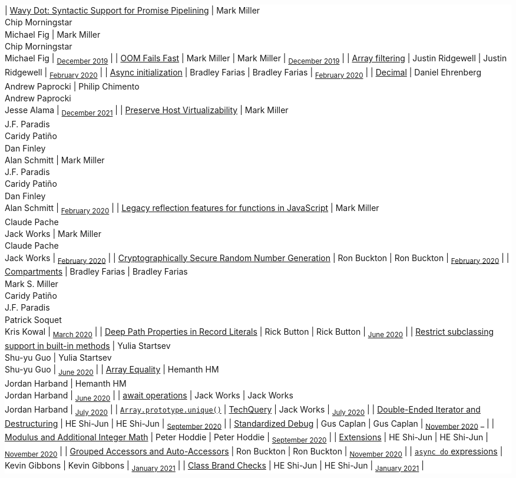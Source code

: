 | [Wavy Dot: Syntactic Support for Promise Pipelining][promise-pipelining]                     | Mark Miller<br />Chip Morningstar<br />Michael Fig    | Mark Miller<br />Chip Morningstar<br />Michael Fig     | <sub>[December&nbsp;2019][promise-pipelining-notes]</sub>         |
| [OOM Fails Fast][oom]                                                                        | Mark Miller                                           | Mark Miller                                            | <sub>[December&nbsp;2019][oom-notes]</sub>                        |
| [Array filtering][array-filtering]                                                           | Justin Ridgewell                                      | Justin Ridgewell                                       | <sub>[February&nbsp;2020][array-filtering-notes]</sub>            |
| [Async initialization][async-init]                                                           | Bradley Farias                                        | Bradley Farias                                         | <sub>[February&nbsp;2020][async-init-notes]</sub>                 |
| [Decimal][decimal]                                                                           | Daniel Ehrenberg<br />Andrew Paprocki                 | Philip Chimento<br />Andrew Paprocki<br />Jesse Alama  | <sub>[December&nbsp;2021][decimal-notes]</sub>                    |
| [Preserve Host Virtualizability][virtualize]                    | Mark Miller<br />J.F. Paradis<br />Caridy Patiño<br />Dan Finley<br />Alan Schmitt | Mark Miller<br />J.F. Paradis<br />Caridy Patiño<br />Dan Finley<br />Alan Schmitt | <sub>[February&nbsp;2020][virtualize-notes]</sub> |
| [Legacy reflection features for functions in JavaScript][legacy-reflection]                  | Mark Miller<br />Claude Pache<br />Jack Works         | Mark Miller<br />Claude Pache<br />Jack Works          | <sub>[February&nbsp;2020][legacy-reflection-notes]</sub>          |
| [Cryptographically Secure Random Number Generation][csprng]                                  | Ron Buckton                                           | Ron Buckton                                            | <sub>[February&nbsp;2020][csprng-notes]</sub>                     |
| [Compartments][proposal-compartments]                                                        | Bradley Farias                                        | Bradley Farias<br />Mark S. Miller<br />Caridy Patiño<br />J.F. Paradis<br />Patrick Soquet<br />Kris Kowal | <sub>[March&nbsp;2020][proposal-compartments-notes]</sub> |
| [Deep Path Properties in Record Literals][deep-path-properties]                              | Rick Button                                           | Rick Button                                            | <sub>[June&nbsp;2020][deep-path-properties-notes]</sub>           |
| [Restrict subclassing support in built-in methods][species-extinct]                          | Yulia Startsev<br />Shu-yu Guo                        | Yulia Startsev<br />Shu-yu Guo                         | <sub>[June&nbsp;2020][species-extinct-notes]</sub>                |
| [Array Equality][array-equality]                                                             | Hemanth HM<br />Jordan Harband                        | Hemanth HM<br />Jordan Harband                         | <sub>[June&nbsp;2020][array-equality-notes]</sub>                 |
| [await operations][await.ops]                                                                | Jack Works                                             | Jack Works<br />Jordan Harband                        | <sub>[July&nbsp;2020][await.ops-notes]</sub>                      |
| [`Array.prototype.unique()`][array-unique]                                                   | [TechQuery](https://github.com/TechQuery)              | Jack Works                                            | <sub>[July&nbsp;2020][array-unique-notes]</sub>                   |
| [Double-Ended Iterator and Destructuring][double-ended-iterator]                             | HE Shi-Jun                                             | HE Shi-Jun                                            | <sub>[September&nbsp;2020][double-ended-iterator-notes]</sub>     |
| [Standardized Debug][debug]                                                                  | Gus Caplan                                             | Gus Caplan                                            | <sub>[November&nbsp;2020][debug-notes]</sub>            _         |
| [Modulus and Additional Integer Math][modulus]                                               | Peter Hoddie                                           | Peter Hoddie                                          | <sub>[September&nbsp;2020][modulus-notes]</sub>                   |
| [Extensions][extensions]                                                                     | HE Shi-Jun                                             | HE Shi-Jun                                            | <sub>[November&nbsp;2020][extensions-notes]</sub>                 |
| [Grouped Accessors and Auto-Accessors][accessors]                                            | Ron Buckton                                            | Ron Buckton                                           | <sub>[November&nbsp;2020][accessors-notes]</sub>                  |
| [`async do` expressions][async-do]                                                           | Kevin Gibbons                                          | Kevin Gibbons                                         | <sub>[January&nbsp;2021][async-do-notes]</sub>                    |
| [Class Brand Checks][class-brand-check]                                                      | HE Shi-Jun                                             | HE Shi-Jun                                            | <sub>[January&nbsp;2021][class-brand-check-notes]</sub>           |

[export-from]: https://github.com/tc39/proposal-export-default-from
[export-from-notes]: https://github.com/tc39/notes/blob/HEAD/meetings/2017-07/jul-27.md#export-default-from
[observable]: https://github.com/tc39/proposal-observable
[observable-notes]: https://github.com/tc39/notes/blob/HEAD/meetings/2017-05/may-25.md#17iiia-observable-proposal-to-stage-2
[secure-ecmascript]: https://github.com/tc39/proposal-ses
[secure-ecmascript-notes]: https://github.com/tc39/notes/blob/HEAD/meetings/2020-02/february-6.md#ses-compartments
[collection-of-from]: https://github.com/tc39/proposal-setmap-offrom
[collection-of-from-notes]: https://github.com/tc39/notes/blob/HEAD/meetings/2016-09/sept-29.md#11iic-set-map-weakset-and-weakmap-of-and-from-methods
[stacks]: https://github.com/tc39/proposal-error-stacks
[stacks-notes]: https://github.com/tc39/notes/blob/HEAD/meetings/2017-01/jan-25.md#15iiia-error-stacks-seeking-stage-1
[do]: https://github.com/tc39/proposal-do-expressions
[do-notes]: https://github.com/tc39/notes/blob/HEAD/meetings/2020-06/june-1.md#do-expressions-for-stage-2
[parseInt-to-parseFloat]: https://github.com/tc39/notes/blob/HEAD/meetings/2017-07/jul-26.md#13iib-consider-changing-numberparseint-and-numberparsefloat
[binary-ast]: https://github.com/tc39/proposal-binary-ast
[binary-ast-notes]: https://github.com/tc39/notes/blob/HEAD/meetings/2018-05/may-24.md#binary-ast
[protocols]: https://github.com/tc39/proposal-first-class-protocols
[protocols-notes]: https://github.com/tc39/notes/blob/HEAD/meetings/2018-07/july-25.md#updates-on-first-class-protocols
[partial-application]: https://github.com/tc39/proposal-partial-application
[partial-application-notes]: https://github.com/tc39/notes/blob/HEAD/meetings/2018-07/july-25.md#partial-application
[cancel-api]: https://github.com/tc39/proposal-cancellation
[cancel-api-notes]: https://github.com/tc39/notes/blob/HEAD/meetings/2018-07/july-25.md#cancellation-update
[codepoints]: https://github.com/tc39/proposal-string-prototype-codepoints
[codepoints-notes]: https://github.com/tc39/notes/blob/HEAD/meetings/2018-05/may-22.md#stringprototypecodepoints-for-stage-2
[freeze-seal-syntax]: https://github.com/keithamus/proposal-object-freeze-seal-syntax
[freeze-seal-syntax-notes]: https://github.com/tc39/notes/blob/HEAD/meetings/2017-11/nov-30.md#10ivd-objectfreeze--objectseal-syntax-proposal-for-stage-0
[block-params]: https://github.com/samuelgoto/proposal-block-params
[block-params-notes]: https://github.com/tc39/notes/blob/HEAD/meetings/2017-11/nov-30.md#9iiia-block-params-to-stage-1
[from-string]: https://github.com/tc39/proposal-number-fromstring
[from-string-notes]: https://github.com/tc39/notes/blob/HEAD/meetings/2018-01/jan-23.md#13iic-bigintnumberfromstring-for-stage-1
[seeded-randoms]: https://github.com/tc39/proposal-seeded-random
[seeded-randoms-notes]: https://github.com/tc39/notes/blob/HEAD/meetings/2018-01/jan-23.md#13iif-mathseededrandoms-for-stage-1
[mixins]: https://github.com/justinfagnani/proposal-mixins
[mixins-notes]: https://github.com/tc39/notes/blob/HEAD/meetings/2018-01/jan-23.md#13iiie-maximally-minimal-mixins-proposal
[arraylast]: https://github.com/tc39/proposal-array-last
[arraylast-notes]: https://github.com/tc39/notes/blob/HEAD/meetings/2018-01/jan-24.md#13iiim-getting-last-item-from-array-for-stage-2
[collection-methods]: https://github.com/tc39/proposal-collection-methods
[collection-methods-notes]: https://github.com/tc39/notes/blob/HEAD/meetings/2018-01/jan-23.md#13iiik-new-set-builtin-methods-for-stage-2
[richer-keys]: https://github.com/tc39/proposal-richer-keys
[richer-keys-notes]: https://github.com/tc39/notes/blob/HEAD/meetings/2019-01/jan-30.md#richer-keys-for-stage-2
[slice-notation]: https://github.com/tc39/proposal-slice-notation
[slice-notation-notes]: https://github.com/tc39/notes/blob/HEAD/meetings/2020-07/july-21.md#slice-notation-for-stage-2
[module-keys]: https://github.com/tc39/proposal-module-keys
[module-keys-notes]: https://github.com/tc39/notes/blob/HEAD/meetings/2018-05/may-23.md#module-keys-strawman-for-stage-1
[class-access-expressions]: https://github.com/tc39/proposal-class-access-expressions
[class-access-expressions-notes]: https://github.com/tc39/notes/blob/HEAD/meetings/2020-09/sept-22.md#class-access-expressions-for-stage-2
[matching]: https://github.com/tc39/proposal-pattern-matching
[matching-notes]: https://github.com/tc39/notes/blob/HEAD/meetings/2022-03/mar-28.md#pattern-matching-for-stage-2
[dynamic-modules]: https://github.com/nodejs/dynamic-modules
[dynamic-modules-notes]: https://github.com/tc39/notes/blob/HEAD/meetings/2018-07/july-25.md#dynamic-modules
[built-in-modules]: https://github.com/tc39/proposal-built-in-modules
[built-in-modules-notes]: https://github.com/tc39/notes/blob/HEAD/meetings/2020-09/sept-24.md#builtin-modules-for-stage-2
[uniform-date-parse]: https://github.com/tc39/proposal-uniform-interchange-date-parsing
[uniform-date-parse-notes]: https://github.com/tc39/notes/blob/HEAD/meetings/2018-09/sept-26.md#uniform-parsing-of-quasi-standard-dateparse-input
[idl]: https://github.com/tc39/proposal-idl
[idl-notes]: https://github.com/tc39/notes/blob/HEAD/meetings/2018-09/sept-27.md#idl-for-javascript
[asset-references]: https://github.com/tc39/proposal-asset-references
[asset-references-notes]: https://github.com/tc39/notes/blob/HEAD/meetings/2018-11/nov-28.md#asset-references-for-stage-1
[freeze-proto]: https://github.com/tc39/proposal-freeze-prototype
[freeze-proto-notes]: https://github.com/tc39/notes/blob/HEAD/meetings/2019-01/jan-31.md#freezing-prototypes-for-stage-1
[new.initialize]: https://github.com/littledan/proposal-new-initialize
[new.initialize-notes]: https://github.com/tc39/notes/blob/HEAD/meetings/2019-01/jan-31.md#newinitialize-for-stage-1
[private-declarations]: https://github.com/tc39/proposal-private-declarations
[private-declarations-notes]: https://github.com/tc39/notes/blob/HEAD/meetings/2019-03/mar-28.md#private-declarations-for-stage-1
[emitter]: https://github.com/tc39/proposal-emitter
[emitter-notes]: https://github.com/tc39/notes/blob/HEAD/meetings/2019-06/june-5.md#emitter-for-stage-1
[dynamic-code-brand-checks]: https://github.com/tc39/proposal-dynamic-code-brand-checks
[dynamic-code-brand-checks-notes]: https://github.com/tc39/notes/blob/HEAD/meetings/2019-12/december-5.md#dynamic-code-brand-checks-for-stage-2
[reverse-iteration]: https://github.com/tc39/proposal-reverseIterator
[reverse-iteration-notes]: https://github.com/tc39/notes/blob/HEAD/meetings/2019-07/july-23.md#symbolreverse
[declarations-in-conditionals]: https://github.com/tc39/proposal-Declarations-in-Conditionals
[declarations-in-conditionals-notes]: https://github.com/tc39/notes/blob/HEAD/meetings/2019-10/october-2.md#declarations-in-conditionals
[uuid]: https://github.com/tc39/proposal-uuid
[uuid-notes]: https://github.com/tc39/notes/blob/HEAD/meetings/2019-10/october-3.md#uuid-for-stage-1
[readonly-collections]: https://github.com/tc39/proposal-readonly-collections
[readonly-collections-notes]: https://github.com/tc39/notes/blob/HEAD/meetings/2019-10/october-3.md#readonly-collections-for-stage-1
[eventual-send]: https://github.com/tc39/proposal-eventual-send
[eventual-send-notes]: https://github.com/tc39/notes/blob/HEAD/meetings/2019-10/october-3.md#eventual-send-support-for-distributed-promise-pipelining
[promise-pipelining]: https://github.com/tc39/proposal-wavy-dot
[promise-pipelining-notes]: https://github.com/tc39/notes/blob/HEAD/meetings/2019-12/december-5.md#update-on-promise-pipelining
[oom]: https://github.com/tc39/proposal-oom-fails-fast
[oom-notes]: https://github.com/tc39/notes/blob/HEAD/meetings/2019-12/december-5.md#update-on-oom-must-fail-fast
[array-filtering]: https://github.com/tc39/proposal-array-filtering
[array-filtering-notes]: https://github.com/tc39/notes/blob/HEAD/meetings/2020-02/february-5.md#status-update-on-array-filtering
[decimal]: https://github.com/tc39/proposal-decimal
[decimal-notes]: https://github.com/tc39/notes/blob/HEAD/meetings/2021-12/dec-15.md#decimals
[virtualize]: https://github.com/Agoric/proposal-preserve-virtualizability
[virtualize-notes]: https://github.com/tc39/notes/blob/HEAD/meetings/2020-02/february-4.md#preserve-host-virtualizability
[legacy-reflection]: https://github.com/claudepache/es-legacy-function-reflection
[legacy-reflection-notes]: https://github.com/tc39/notes/blob/HEAD/meetings/2020-02/february-5.md#legacy-reflection-features-for-functions-in-javascript-for-stage-1
[async-init]: https://docs.google.com/presentation/d/1DsjZAzBjn2gCrr4l0uZzCymPIWZTKM8KzcnMBF31HAg/edit#slide=id.g7d23d45064_0_196
[async-init-notes]: https://github.com/tc39/notes/blob/HEAD/meetings/2020-02/february-4.md#async-initialization-for-stage-1
[csprng]: https://github.com/tc39/proposal-csprng
[csprng-notes]: https://github.com/tc39/notes/blob/HEAD/meetings/2020-02/february-5.md#arraybufferfillrandom-for-stage-1
[proposal-compartments]: https://github.com/tc39/proposal-compartments
[proposal-compartments-notes]: https://github.com/tc39/notes/blob/HEAD/meetings/2020-03/april-1.md#compartments-for-stage-1
[deep-path-properties]: https://github.com/tc39/proposal-deep-path-properties-for-record
[deep-path-properties-notes]: https://github.com/tc39/notes/blob/HEAD/meetings/2020-06/june-3.md#deep-path-properties
[species-extinct]: https://github.com/tc39/proposal-rm-builtin-subclassing
[species-extinct-notes]: https://github.com/tc39/notes/blob/HEAD/meetings/2020-06/june-3.md#restrict-subclassing-support-for-built-in-methods-stage-1
[array-equality]: https://github.com/tc39/proposal-array-equality
[array-equality-notes]: https://github.com/tc39/notes/blob/HEAD/meetings/2020-06/june-4.md#generic-comparison
[await.ops]: https://github.com/tc39/proposal-await.ops
[await.ops-notes]: https://github.com/tc39/notes/blob/HEAD/meetings/2020-07/july-22.md#await-operations-for-stage-1
[array-unique]: https://github.com/tc39/proposal-array-unique
[array-unique-notes]: https://github.com/tc39/notes/blob/HEAD/meetings/2020-07/july-22.md#arrayprototypeunique-proposal-for-stage-1
[double-ended-iterator]: https://github.com/tc39/proposal-deiter
[double-ended-iterator-notes]: https://github.com/tc39/notes/blob/HEAD/meetings/2020-09/sept-24.md#double-ended-iterator-and-destructuring-for-stage-1
[debug]: https://github.com/tc39/proposal-standardized-debug
[debug-notes]: https://github.com/tc39/notes/blob/HEAD/meetings/2020-11/nov-17.md#standardized-debug-for-stage-2
[modulus]: https://github.com/tc39/proposal-integer-and-modulus-math
[modulus-notes]: https://github.com/tc39/notes/blob/HEAD/meetings/2020-09/sept-24.md#modulus-and-additional-integer-math-for-stage-1
[extensions]: https://github.com/tc39/proposal-extensions
[extensions-notes]: https://github.com/tc39/notes/blob/HEAD/meetings/2020-11/nov-19.md#extensions-for-stage-1
[accessors]: https://github.com/tc39/proposal-grouped-and-auto-accessors
[accessors-notes]: https://github.com/tc39/notes/blob/HEAD/meetings/2020-11/nov-19.md#continuation-grouped-accessors-and-auto-accessors
[async-do]: https://github.com/tc39/proposal-async-do-expressions
[async-do-notes]: https://github.com/tc39/notes/blob/HEAD/meetings/2021-01/jan-27.md#async-do-expressions
[class-brand-check]: https://github.com/tc39/proposal-class-brand-check
[class-brand-check-notes]: https://github.com/tc39/notes/blob/HEAD/meetings/2021-01/jan-27.md#class-brand-checks
[limited-array-buffer]: https://github.com/tc39/proposal-limited-arraybuffer
[limited-array-buffer-notes]: https://github.com/tc39/notes/blob/HEAD/meetings/2021-04/apr-21.md#read-only-arraybuffer-and-fixed-view-of-arraybuffer-for-stage-1
[bigint-math]: https://github.com/tc39/proposal-bigint-math
[bigint-math-notes]: https://github.com/tc39/notes/blob/HEAD/meetings/2021-10/oct-26.md#bigint-math-update
[get-intrinsic]: https://github.com/tc39/proposal-get-intrinsic
[get-intrinsic-notes]: https://github.com/tc39/notes/blob/HEAD/meetings/2021-08/sept-01.md#get-intrinsic-for-stage-1
[structs]: https://github.com/tc39/proposal-structs
[structs-notes]: https://github.com/tc39/notes/blob/HEAD/meetings/2021-08/sept-01.md#fixed-layout-objects
[string.cooked]: https://github.com/tc39/proposal-string-cooked
[string.cooked-notes]: https://github.com/tc39/notes/blob/HEAD/meetings/2021-10/oct-27.md#stringcooked
[call-this]: https://github.com/tc39/proposal-call-this
[call-this-notes]: https://github.com/tc39/notes/blob/HEAD/meetings/2021-10/oct-27.md#bind-this-operator-for-stage-1
[regexp-x-mode]: https://github.com/tc39/proposal-regexp-x-mode
[regexp-x-mode-notes]: https://github.com/tc39/notes/blob/HEAD/meetings/2021-10/oct-27.md#regexp-extended-mode-and-comments
[regexp-r-escape]: https://github.com/tc39/proposal-regexp-r-escape
[regexp-r-escape-notes]: https://github.com/tc39/notes/blob/HEAD/meetings/2021-12/dec-14.md#regexp-r-escape-for-stage-2
[reversible-string-split]: https://github.com/tc39/proposal-reversible-string-split
[reversible-string-split-notes]: https://github.com/tc39/notes/blob/HEAD/meetings/2022-01/jan-25.md#reversible-string-split
[once]: https://github.com/tc39/proposal-function-once
[once-notes]: https://github.com/tc39/notes/blob/HEAD/meetings/2022-03/mar-29.md#functionprototypeonce-for-stage-1
[type-annotations]: https://github.com/tc39/proposal-type-annotations
[type-annotations-notes]: https://github.com/tc39/notes/blob/HEAD/meetings/2022-03/mar-29.md#types-as-comments-for-stage-1
[faster-promise-adoption]: https://github.com/tc39/proposal-faster-promise-adoption
[faster-promise-adoption-notes]: https://github.com/tc39/notes/blob/HEAD/meetings/2022-06/jun-06.md#remove-job-from-promise-resolve-functions
[regexp-atomic-operators]: https://github.com/tc39/proposal-regexp-atomic-operators
[regexp-atomic-operators-notes]: https://github.com/tc39/notes/blob/HEAD/meetings/2022-06/jun-08.md#regex-atomic-operators
[policy-maps]: https://github.com/tc39/proposal-policy-map-set
[policy-maps-notes]: https://github.com/tc39/notes/blob/HEAD/meetings/2022-07/jul-21.md#policy-maps-and-sets-for-stage-1
[memoization]: https://github.com/tc39/proposal-function-memo
[memoization-notes]: https://github.com/tc39/notes/blob/HEAD/meetings/2022-07/jul-21.md#function-memoization-for-stage-1
[pick-omit]: https://github.com/tc39/proposal-object-pick-or-omit
[pick-omit-notes]: https://github.com/tc39/notes/blob/HEAD/meetings/2022-07/jul-21.md#ergonomic-dynamic-object-restructuring
[extractors]: https://github.com/tc39/proposal-extractors
[extractors-notes]: https://github.com/tc39/notes/blob/HEAD/meetings/2022-09/sep-15.md#extractor-objects
[mass-proxy-revocation]: https://github.com/tc39/proposal-mass-proxy-revocation
[mass-proxy-revocation-notes]: https://github.com/tc39/notes/blob/HEAD/meetings/2022-11/dec-01.md#mass-proxy-revocation-for-stage-1
[proto-pollution]: https://github.com/tc39/proposal-symbol-proto
[proto-pollution-notes]: https://github.com/tc39/notes/blob/HEAD/meetings/2023-01/jan-30.md#prototype-pollution-mitigation--symbolproto
[await-dictionary]: https://github.com/tc39/proposal-await-dictionary
[await-dictionary-notes]: https://github.com/tc39/notes/blob/HEAD/meetings/2023-03/mar-22.md#await-dictionary-for-stage-1
[class-param-decorators]: https://github.com/tc39/proposal-class-method-parameter-decorators
[class-param-decorators-notes]: https://github.com/tc39/notes/blob/HEAD/meetings/2023-03/mar-23.md#class-constructor-and-method-parameter-decorators
[optional-assign]: https://github.com/tc39/proposal-optional-chaining-assignment
[optional-assign-notes]: https://github.com/tc39/notes/blob/HEAD/meetings/2023-07/july-13.md#optional-chaining-in-assignment-lhs-for-stage-1-or-2
[dataview-uint8c]: https://github.com/tc39/proposal-dataview-get-set-uint8clamped
[dataview-uint8c-notes]: https://github.com/tc39/notes/blob/HEAD/meetings/2023-07/july-13.md#dataview-getset-uint8clamped-methods-for-stage-1-or-2-or-3
[sequencing]: https://github.com/tc39/proposal-iterator-sequencing
[sequencing-notes]: https://github.com/tc39/notes/blob/HEAD/meetings/2023-09/september-27.md#iterator-sequencing-for-stage-1
[stable-format]: https://github.com/tc39/proposal-stable-formatting
[stable-format-notes]: https://github.com/tc39/notes/blob/HEAD/meetings/2023-09/september-27.md#stable-formatting-for-stage-1
[negated-in]: https://github.com/gorosgobe/proposal-negated-in-instanceof
[negated-in-notes]: https://github.com/tc39/notes/blob/HEAD/meetings/2023-09/september-28.md#negated-in-and-instanceof-operators-for-stage-1
[locale-extensions]: https://github.com/ben-allen/locale-extensions
[locale-extensions-notes]: https://github.com/tc39/notes/blob/HEAD/meetings/2023-09/september-28.md#locale-extensions-for-stage-1
[math-sum]: https://github.com/bakkot/proposal-math-sum
[math-sum-notes]: https://github.com/tc39/notes/blob/HEAD/meetings/2023-11/november-28.md#mathsum
[module-sync-assert]: https://github.com/Jack-Works/proposal-module-sync-assert
[module-sync-assert-notes]: https://github.com/tc39/notes/blob/HEAD/meetings/2023-11/november-29.md#module-sync-assert-for-stage-1
[iterator-unique]: https://github.com/michaelficarra/proposal-iterator-unique
[tinywaits]: https://github.com/syg/proposal-atomics-microwait
[chunking]: https://github.com/michaelficarra/proposal-iterator-chunking
[template-literals]: https://github.com/hax/proposal-raw-string-literals
[esm-phase]: https://github.com/lucacasonato/proposal-esm-phase-imports